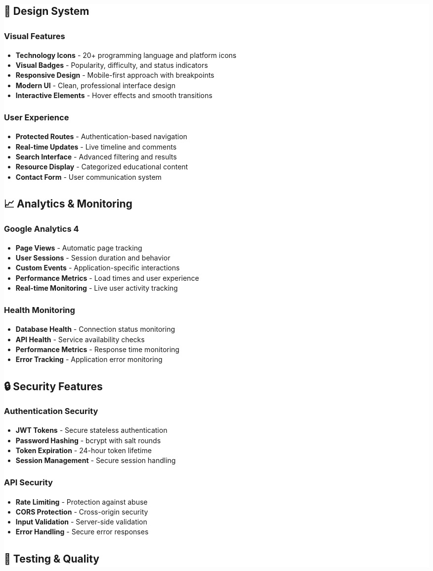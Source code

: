 ## 🎨 **Design System**

### **Visual Features**
- **Technology Icons** - 20+ programming language and platform icons
- **Visual Badges** - Popularity, difficulty, and status indicators
- **Responsive Design** - Mobile-first approach with breakpoints
- **Modern UI** - Clean, professional interface design
- **Interactive Elements** - Hover effects and smooth transitions

### **User Experience**
- **Protected Routes** - Authentication-based navigation
- **Real-time Updates** - Live timeline and comments
- **Search Interface** - Advanced filtering and results
- **Resource Display** - Categorized educational content
- **Contact Form** - User communication system

## 📈 **Analytics & Monitoring**

### **Google Analytics 4**
- **Page Views** - Automatic page tracking
- **User Sessions** - Session duration and behavior
- **Custom Events** - Application-specific interactions
- **Performance Metrics** - Load times and user experience
- **Real-time Monitoring** - Live user activity tracking

### **Health Monitoring**
- **Database Health** - Connection status monitoring
- **API Health** - Service availability checks
- **Performance Metrics** - Response time monitoring
- **Error Tracking** - Application error monitoring

## 🔒 **Security Features**

### **Authentication Security**
- **JWT Tokens** - Secure stateless authentication
- **Password Hashing** - bcrypt with salt rounds
- **Token Expiration** - 24-hour token lifetime
- **Session Management** - Secure session handling

### **API Security**
- **Rate Limiting** - Protection against abuse
- **CORS Protection** - Cross-origin security
- **Input Validation** - Server-side validation
- **Error Handling** - Secure error responses

## 🧪 **Testing & Quality**
